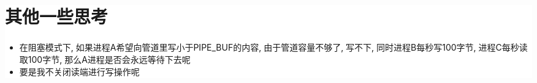 # 其他一些思考
- 在阻塞模式下, 如果进程A希望向管道里写小于PIPE_BUF的内容, 由于管道容量不够了, 写不下, 同时进程B每秒写100字节, 进程C每秒读取100字节, 那么A进程是否会永远等待下去呢
- 要是我不关闭读端进行写操作呢

[1]:https://www.ibm.com/developerworks/cn/linux/l-ipc/part1/#ibm-pcon
[2]:http://www.cnblogs.com/mickole/p/3192461.html
[3]:http://www.gnu.org/software/libc/manual/html_node/Pipe-Atomicity.html


